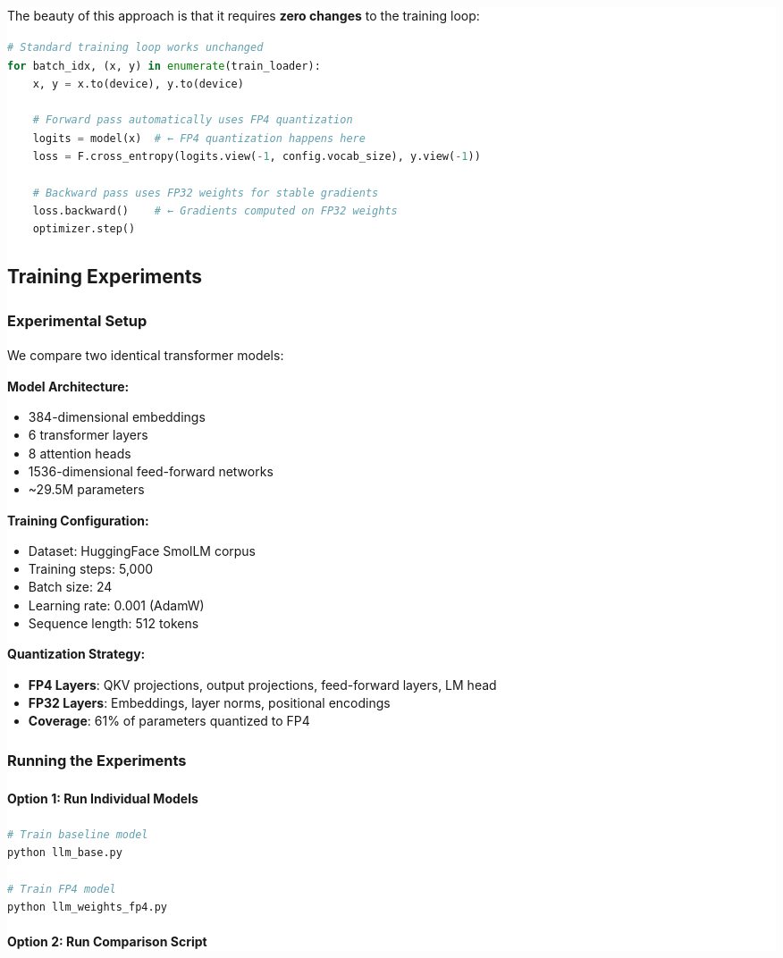 The beauty of this approach is that it requires **zero changes** to the training loop:

```python
# Standard training loop works unchanged
for batch_idx, (x, y) in enumerate(train_loader):
    x, y = x.to(device), y.to(device)
    
    # Forward pass automatically uses FP4 quantization
    logits = model(x)  # ← FP4 quantization happens here
    loss = F.cross_entropy(logits.view(-1, config.vocab_size), y.view(-1))
    
    # Backward pass uses FP32 weights for stable gradients
    loss.backward()    # ← Gradients computed on FP32 weights
    optimizer.step()
```

## Training Experiments

### Experimental Setup

We compare two identical transformer models:

**Model Architecture:**
- 384-dimensional embeddings
- 6 transformer layers
- 8 attention heads
- 1536-dimensional feed-forward networks
- ~29.5M parameters

**Training Configuration:**
- Dataset: HuggingFace SmolLM corpus
- Training steps: 5,000
- Batch size: 24
- Learning rate: 0.001 (AdamW)
- Sequence length: 512 tokens

**Quantization Strategy:**
- **FP4 Layers**: QKV projections, output projections, feed-forward layers, LM head
- **FP32 Layers**: Embeddings, layer norms, positional encodings
- **Coverage**: 61% of parameters quantized to FP4

### Running the Experiments

#### Option 1: Run Individual Models

```bash
# Train baseline model
python llm_base.py

# Train FP4 model
python llm_weights_fp4.py
```

#### Option 2: Run Comparison Script
